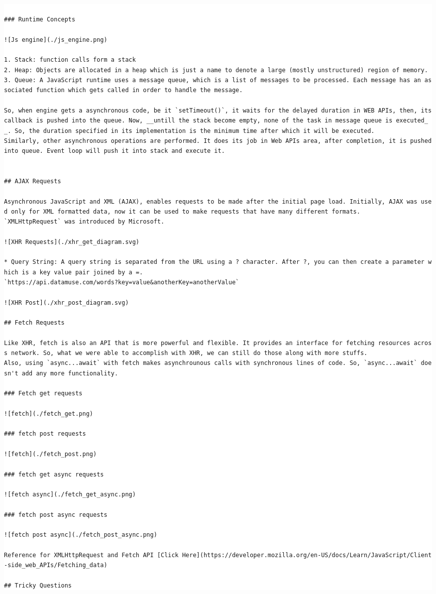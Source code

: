```

### Runtime Concepts

![Js engine](./js_engine.png)

1. Stack: function calls form a stack
2. Heap: Objects are allocated in a heap which is just a name to denote a large (mostly unstructured) region of memory.
3. Queue: A JavaScript runtime uses a message queue, which is a list of messages to be processed. Each message has an associated function which gets called in order to handle the message.

So, when engine gets a asynchronous code, be it `setTimeout()`, it waits for the delayed duration in WEB APIs, then, its callback is pushed into the queue. Now, __untill the stack become empty, none of the task in message queue is executed__. So, the duration specified in its implementation is the minimum time after which it will be executed.
Similarly, other asynchronous operations are performed. It does its job in Web APIs area, after completion, it is pushed into queue. Event loop will push it into stack and execute it. 


## AJAX Requests

Asynchronous JavaScript and XML (AJAX), enables requests to be made after the initial page load. Initially, AJAX was used only for XML formatted data, now it can be used to make requests that have many different formats.
`XMLHttpRequest` was introduced by Microsoft.

![XHR Requests](./xhr_get_diagram.svg)

* Query String: A query string is separated from the URL using a ? character. After ?, you can then create a parameter which is a key value pair joined by a =.
`https://api.datamuse.com/words?key=value&anotherKey=anotherValue`

![XHR Post](./xhr_post_diagram.svg)

## Fetch Requests

Like XHR, fetch is also an API that is more powerful and flexible. It provides an interface for fetching resources across network. So, what we were able to accomplish with XHR, we can still do those along with more stuffs.
Also, using `async...await` with fetch makes asynchrounous calls with synchronous lines of code. So, `async...await` doesn't add any more functionality.

### Fetch get requests

![fetch](./fetch_get.png)

### fetch post requests

![fetch](./fetch_post.png)

### fetch get async requests

![fetch async](./fetch_get_async.png)

### fetch post async requests

![fetch post async](./fetch_post_async.png)

Reference for XMLHttpRequest and Fetch API [Click Here](https://developer.mozilla.org/en-US/docs/Learn/JavaScript/Client-side_web_APIs/Fetching_data)

## Tricky Questions

```